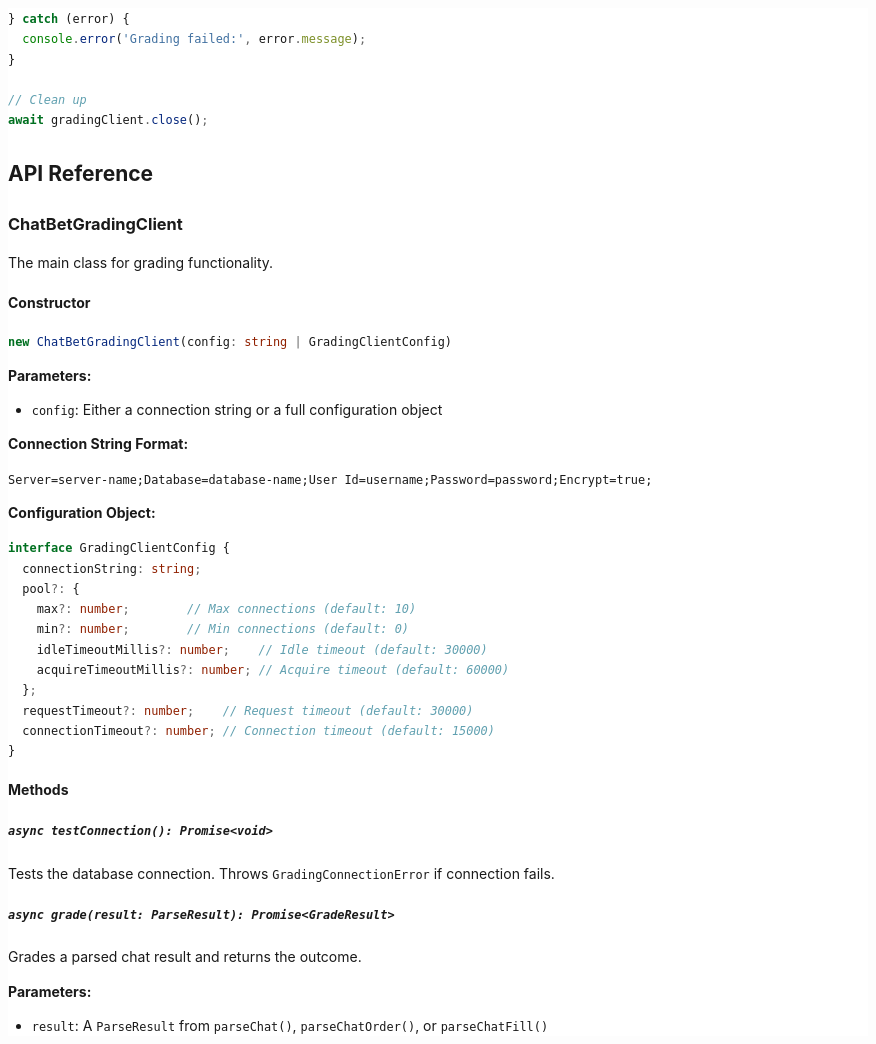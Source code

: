```typescript
} catch (error) {
  console.error('Grading failed:', error.message);
}

// Clean up
await gradingClient.close();
```

## API Reference

### ChatBetGradingClient

The main class for grading functionality.

#### Constructor

```typescript
new ChatBetGradingClient(config: string | GradingClientConfig)
```

**Parameters:**
- `config`: Either a connection string or a full configuration object

**Connection String Format:**
```
Server=server-name;Database=database-name;User Id=username;Password=password;Encrypt=true;
```

**Configuration Object:**
```typescript
interface GradingClientConfig {
  connectionString: string;
  pool?: {
    max?: number;        // Max connections (default: 10)
    min?: number;        // Min connections (default: 0)
    idleTimeoutMillis?: number;    // Idle timeout (default: 30000)
    acquireTimeoutMillis?: number; // Acquire timeout (default: 60000)
  };
  requestTimeout?: number;    // Request timeout (default: 30000)
  connectionTimeout?: number; // Connection timeout (default: 15000)
}
```

#### Methods

##### `async testConnection(): Promise<void>`
Tests the database connection. Throws `GradingConnectionError` if connection fails.

##### `async grade(result: ParseResult): Promise<GradeResult>`
Grades a parsed chat result and returns the outcome.

**Parameters:**
- `result`: A `ParseResult` from `parseChat()`, `parseChatOrder()`, or `parseChatFill()`
